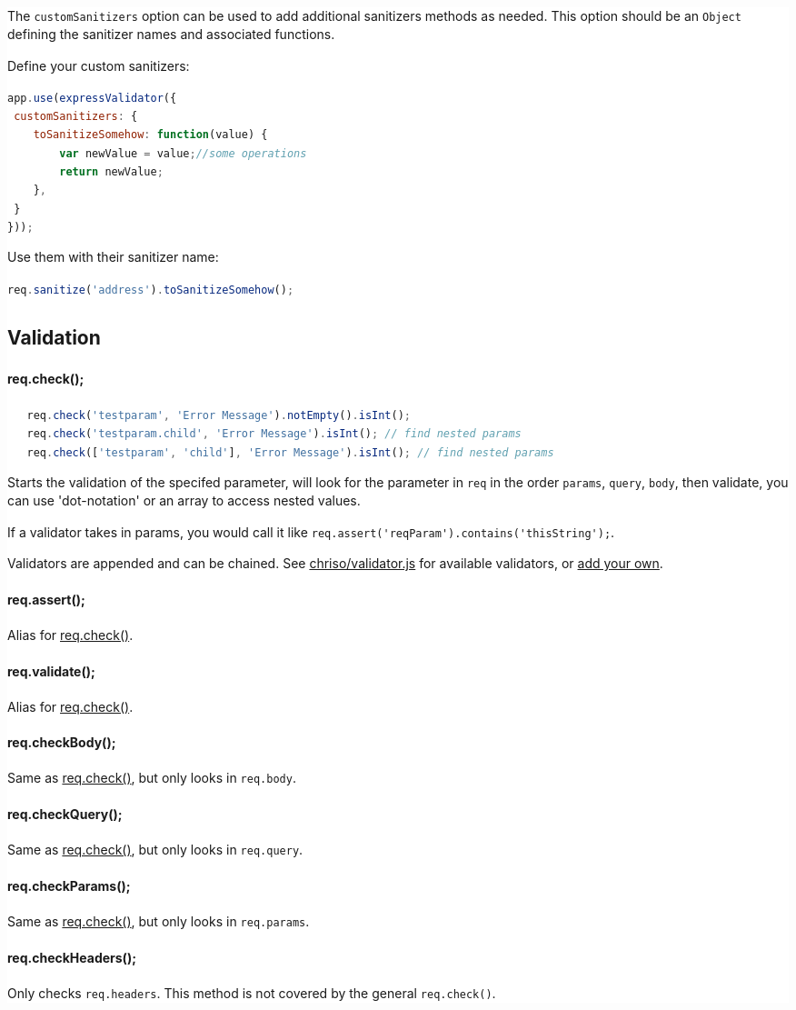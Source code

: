 The `customSanitizers` option can be used to add additional sanitizers methods as needed. This option should be an `Object` defining the sanitizer names and associated functions.

Define your custom sanitizers:

```javascript
app.use(expressValidator({
 customSanitizers: {
    toSanitizeSomehow: function(value) {
        var newValue = value;//some operations
        return newValue;
    },
 }
}));
```
Use them with their sanitizer name:
```javascript
req.sanitize('address').toSanitizeSomehow();
```

## Validation

#### req.check();
```javascript
   req.check('testparam', 'Error Message').notEmpty().isInt();
   req.check('testparam.child', 'Error Message').isInt(); // find nested params
   req.check(['testparam', 'child'], 'Error Message').isInt(); // find nested params
```

Starts the validation of the specifed parameter, will look for the parameter in `req` in the order `params`, `query`, `body`, then validate, you can use 'dot-notation' or an array to access nested values.

If a validator takes in params, you would call it like `req.assert('reqParam').contains('thisString');`.

Validators are appended and can be chained. See [chriso/validator.js](https://github.com/chriso/validator.js) for available validators, or [add your own](#customvalidators).

#### req.assert();
Alias for [req.check()](#reqcheck).

#### req.validate();
Alias for [req.check()](#reqcheck).

#### req.checkBody();
Same as [req.check()](#reqcheck), but only looks in `req.body`.

#### req.checkQuery();
Same as [req.check()](#reqcheck), but only looks in `req.query`.

#### req.checkParams();
Same as [req.check()](#reqcheck), but only looks in `req.params`.

#### req.checkHeaders();
Only checks `req.headers`. This method is not covered by the general `req.check()`.
